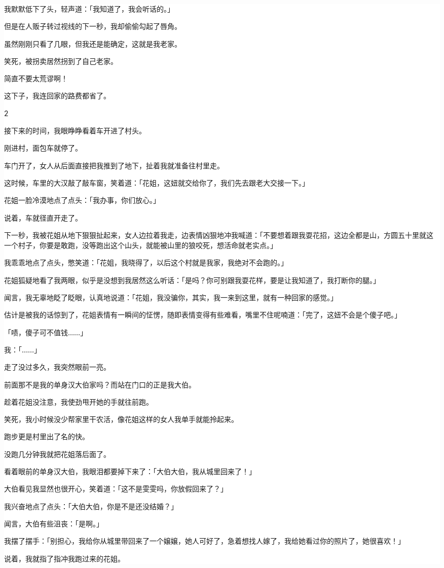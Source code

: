 我默默低下了头，轻声道：「我知道了，我会听话的。」

但是在人贩子转过视线的下一秒，我却偷偷勾起了唇角。

虽然刚刚只看了几眼，但我还是能确定，这就是我老家。

笑死，被拐卖居然拐到了自己老家。

简直不要太荒谬啊！

这下子，我连回家的路费都省了。

2

接下来的时间，我眼睁睁看着车开进了村头。

刚进村，面包车就停了。

车门开了，女人从后面直接把我推到了地下，扯着我就准备往村里走。

这时候，车里的大汉敲了敲车窗，笑着道：「花姐，这妞就交给你了，我们先去跟老大交接一下。」

花姐一脸冷漠地点了点头：「我办事，你们放心。」

说着，车就径直开走了。

下一秒，我被花姐从地下狠狠扯起来，女人边拉着我走，边表情凶狠地冲我喊道：「不要想着跟我耍花招，这边全都是山，方圆五十里就这一个村子，你要是敢跑，没等跑出这个山头，就能被山里的狼咬死，想活命就老实点。」

我乖乖地点了点头，憋笑道：「花姐，我晓得了，以后这个村就是我家，我绝对不会跑的。」

花姐狐疑地看了我两眼，似乎是没想到我居然这么听话：「是吗？你可别跟我耍花样，要是让我知道了，我打断你的腿。」

闻言，我无辜地眨了眨眼，认真地说道：「花姐，我没骗你，其实，我一来到这里，就有一种回家的感觉。」

估计是被我的话惊到了，花姐表情有一瞬间的怔愣，随即表情变得有些难看，嘴里不住呢喃道：「完了，这妞不会是个傻子吧。」

「啧，傻子可不值钱……」

我：「……」

走了没过多久，我突然眼前一亮。

前面那不是我的单身汉大伯家吗？而站在门口的正是我大伯。

趁着花姐没注意，我使劲甩开她的手就往前跑。

笑死，我小时候没少帮家里干农活，像花姐这样的女人我单手就能拎起来。

跑步更是村里出了名的快。

没跑几分钟我就把花姐落后面了。

看着眼前的单身汉大伯，我眼泪都要掉下来了：「大伯大伯，我从城里回来了！」

大伯看见我显然也很开心，笑着道：「这不是雯雯吗，你放假回来了？」

我兴奋地点了点头：「大伯大伯，你是不是还没结婚？」

闻言，大伯有些沮丧：「是啊。」

我摆了摆手：「别担心，我给你从城里带回来了一个嬢嬢，她人可好了，急着想找人嫁了，我给她看过你的照片了，她很喜欢！」

说着，我就指了指冲我跑过来的花姐。
